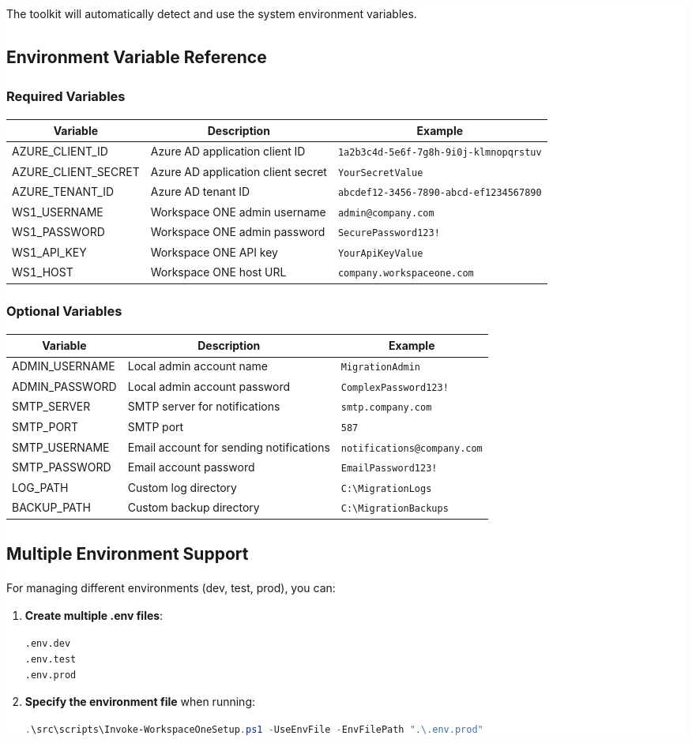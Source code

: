    The toolkit will automatically detect and use the system environment variables.

## Environment Variable Reference

### Required Variables

| Variable | Description | Example |
|----------|-------------|---------|
| AZURE_CLIENT_ID | Azure AD application client ID | `1a2b3c4d-5e6f-7g8h-9i0j-klmnopqrstuv` |
| AZURE_CLIENT_SECRET | Azure AD application client secret | `YourSecretValue` |
| AZURE_TENANT_ID | Azure AD tenant ID | `abcdef12-3456-7890-abcd-ef1234567890` |
| WS1_USERNAME | Workspace ONE admin username | `admin@company.com` |
| WS1_PASSWORD | Workspace ONE admin password | `SecurePassword123!` |
| WS1_API_KEY | Workspace ONE API key | `YourApiKeyValue` |
| WS1_HOST | Workspace ONE host URL | `company.workspaceone.com` |

### Optional Variables

| Variable | Description | Example |
|----------|-------------|---------|
| ADMIN_USERNAME | Local admin account name | `MigrationAdmin` |
| ADMIN_PASSWORD | Local admin account password | `ComplexPassword123!` |
| SMTP_SERVER | SMTP server for notifications | `smtp.company.com` |
| SMTP_PORT | SMTP port | `587` |
| SMTP_USERNAME | Email account for sending notifications | `notifications@company.com` |
| SMTP_PASSWORD | Email account password | `EmailPassword123!` |
| LOG_PATH | Custom log directory | `C:\MigrationLogs` |
| BACKUP_PATH | Custom backup directory | `C:\MigrationBackups` |

## Multiple Environment Support

For managing different environments (dev, test, prod), you can:

1. **Create multiple .env files**:
   ```
   .env.dev
   .env.test
   .env.prod
   ```

2. **Specify the environment file** when running:
   ```powershell
   .\src\scripts\Invoke-WorkspaceOneSetup.ps1 -UseEnvFile -EnvFilePath ".\.env.prod"
   ```
